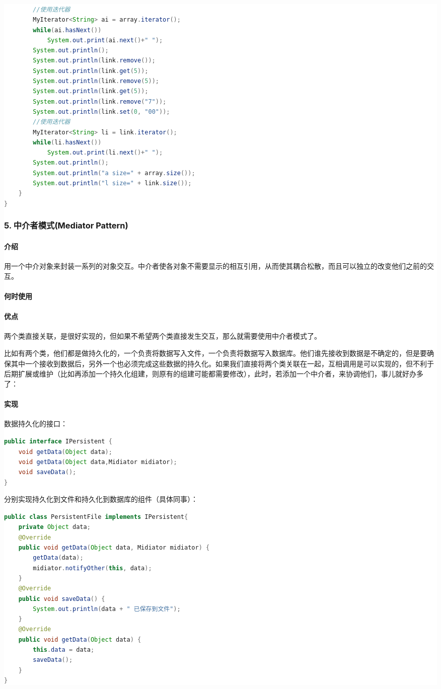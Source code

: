 ```java
        //使用迭代器
        MyIterator<String> ai = array.iterator();
        while(ai.hasNext())
            System.out.print(ai.next()+" ");
        System.out.println();
        System.out.println(link.remove());
        System.out.println(link.get(5));
        System.out.println(link.remove(5));
        System.out.println(link.get(5));
        System.out.println(link.remove("7"));
        System.out.println(link.set(0, "00"));
        //使用迭代器
        MyIterator<String> li = link.iterator();
        while(li.hasNext())
            System.out.print(li.next()+" ");
        System.out.println();
        System.out.println("a size=" + array.size());
        System.out.println("l size=" + link.size());
    }
}
```


### 5. 中介者模式(Mediator Pattern)
#### 介绍
用一个中介对象来封装一系列的对象交互。中介者使各对象不需要显示的相互引用，从而使其耦合松散，而且可以独立的改变他们之前的交互。
#### 何时使用

#### 优点
两个类直接关联，是很好实现的，但如果不希望两个类直接发生交互，那么就需要使用中介者模式了。

比如有两个类，他们都是做持久化的，一个负责将数据写入文件，一个负责将数据写入数据库。他们谁先接收到数据是不确定的，但是要确保其中一个接收到数据后，另外一个也必须完成这些数据的持久化。如果我们直接将两个类关联在一起，互相调用是可以实现的，但不利于后期扩展或维护（比如再添加一个持久化组建，则原有的组建可能都需要修改），此时，若添加一个中介者，来协调他们，事儿就好办多了：
#### 实现
数据持久化的接口：
```java
public interface IPersistent {
    void getData(Object data);
    void getData(Object data,Midiator midiator);
    void saveData();
}
```
分别实现持久化到文件和持久化到数据库的组件（具体同事）：
```java
public class PersistentFile implements IPersistent{
    private Object data;
    @Override
    public void getData(Object data, Midiator midiator) {
        getData(data);
        midiator.notifyOther(this, data);
    }
    @Override
    public void saveData() {
        System.out.println(data + " 已保存到文件");
    }
    @Override
    public void getData(Object data) {
        this.data = data;
        saveData();
    }
}
```
```java
```